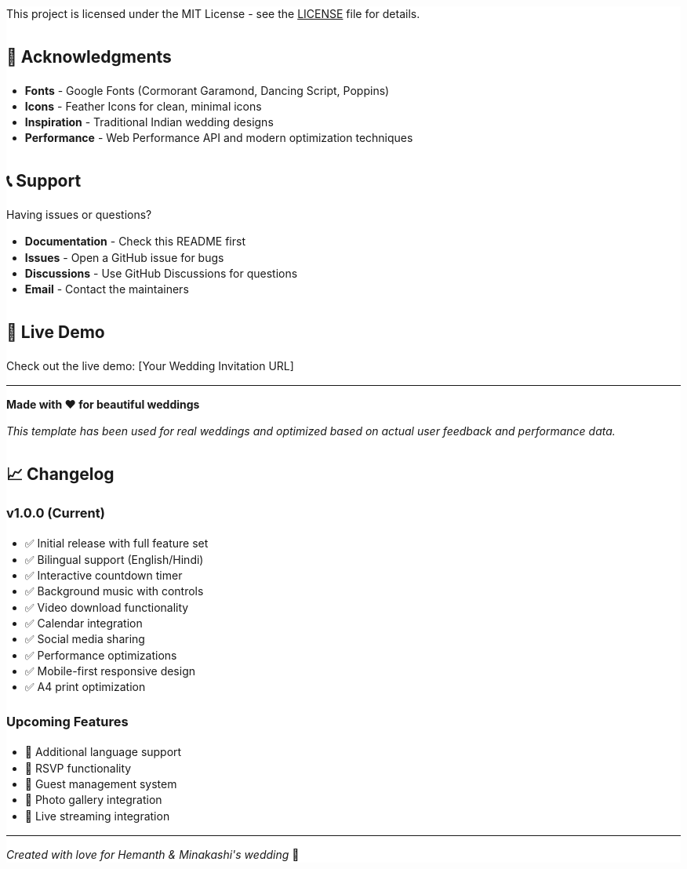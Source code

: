This project is licensed under the MIT License - see the [LICENSE](LICENSE) file for details.

## 🙏 Acknowledgments

- **Fonts** - Google Fonts (Cormorant Garamond, Dancing Script, Poppins)
- **Icons** - Feather Icons for clean, minimal icons
- **Inspiration** - Traditional Indian wedding designs
- **Performance** - Web Performance API and modern optimization techniques

## 📞 Support

Having issues or questions? 

- **Documentation** - Check this README first
- **Issues** - Open a GitHub issue for bugs
- **Discussions** - Use GitHub Discussions for questions
- **Email** - Contact the maintainers

## 🎉 Live Demo

Check out the live demo: [Your Wedding Invitation URL]

---

**Made with ❤️ for beautiful weddings**

*This template has been used for real weddings and optimized based on actual user feedback and performance data.*

## 📈 Changelog

### v1.0.0 (Current)
- ✅ Initial release with full feature set
- ✅ Bilingual support (English/Hindi)
- ✅ Interactive countdown timer
- ✅ Background music with controls
- ✅ Video download functionality
- ✅ Calendar integration
- ✅ Social media sharing
- ✅ Performance optimizations
- ✅ Mobile-first responsive design
- ✅ A4 print optimization

### Upcoming Features
- 🔄 Additional language support
- 🔄 RSVP functionality
- 🔄 Guest management system
- 🔄 Photo gallery integration
- 🔄 Live streaming integration

---

*Created with love for Hemanth & Minakashi's wedding* 💒
